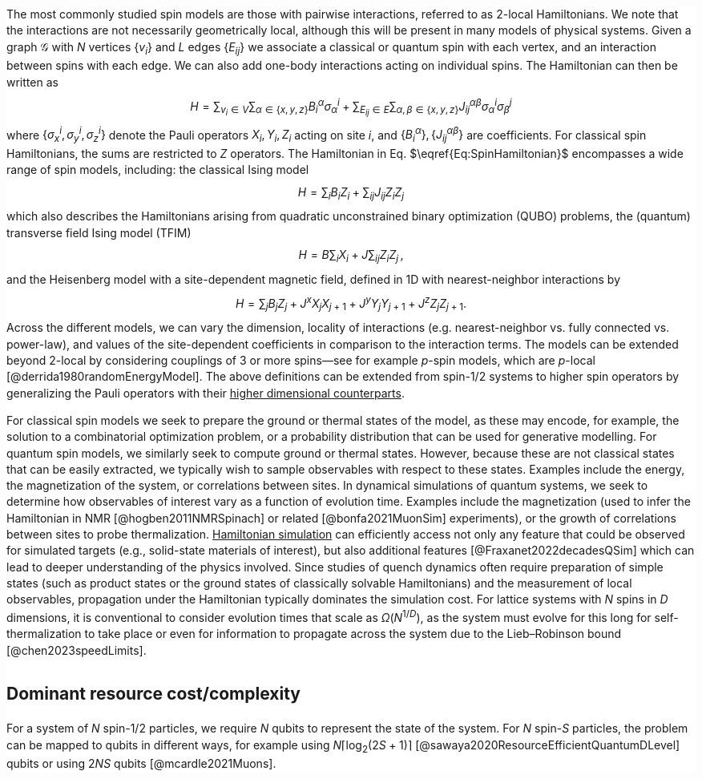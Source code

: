 The most commonly studied spin models are those with pairwise interactions, referred to as $2$-local Hamiltonians. We note that the interactions are not necessarily geometrically local, although this will be present in many models of physical systems. Given a graph $\mathcal{G}$ with $N$ vertices $\{v_i\}$ and $L$ edges $\{E_{ij}\}$ we associate a classical or quantum spin with each vertex, and an interaction between spins with each edge. We can also add one-body interactions acting on individual spins. The Hamiltonian can then be written as $$\begin{equation} \label{Eq:SpinHamiltonian} H = \sum_{v_i\in V} \sum_{\alpha \in \{x,y,z\}} B_i^\alpha \sigma_\alpha^i + \sum_{E_{ij} \in E} \sum_{\alpha, \beta \in \{x,y,z\}} J_{ij}^{\alpha \beta} \sigma_\alpha^i \sigma_\beta^j \end{equation}$$ where $\{\sigma_x^i,\sigma_y^i,\sigma_z^i\}$ denote the Pauli operators $X_i,Y_i,Z_i$ acting on site $i$, and $\{B_i^\alpha\}, \{J_{ij}^{\alpha \beta}\}$ are coefficients. For classical spin Hamiltonians, the sums are restricted to $Z$ operators. The Hamiltonian in Eq. $\eqref{Eq:SpinHamiltonian}$ encompasses a wide range of spin models, including: the classical Ising model $$\begin{equation} H = \sum_i B_i Z_i + \sum_{ij} J_{ij} Z_i Z_j \end{equation}$$ which also describes the Hamiltonians arising from quadratic unconstrained binary optimization (QUBO) problems, the (quantum) transverse field Ising model (TFIM) $$\begin{equation} H = B \sum_i X_i + J \sum_{ij} Z_i Z_j\,, \end{equation}$$ and the Heisenberg model with a site-dependent magnetic field, defined in 1D with nearest-neighbor interactions by $$\begin{equation} H = \sum_j B_j Z_j + J^x X_j X_{j+1} + J^y Y_j Y_{j+1} + J^z Z_j Z_{j+1}. \end{equation}$$ Across the different models, we can vary the dimension, locality of interactions (e.g. nearest-neighbor vs. fully connected vs. power-law), and values of the site-dependent coefficients in comparison to the interaction terms. The models can be extended beyond 2-local by considering couplings of 3 or more spins—see for example $p$-spin models, which are $p$-local [@derrida1980randomEnergyModel]. The above definitions can be extended from spin-$1/2$ systems to higher spin operators by generalizing the Pauli operators with their [higher dimensional counterparts](https://en.wikipedia.org/wiki/Spin_(physics)#Higher_spins).


For classical spin models we seek to prepare the ground or thermal states of the model, as these may encode, for example, the solution to a combinatorial optimization problem, or a probability distribution that can be used for generative modelling. For quantum spin models, we similarly seek to compute ground or thermal states. However, because these are not classical states that can be easily extracted, we typically wish to sample observables with respect to these states. Examples include the energy, the magnetization of the system, or correlations between sites. In dynamical simulations of quantum systems, we seek to determine how observables of interest vary as a function of evolution time. Examples include the magnetization (used to infer the Hamiltonian in NMR [@hogben2011NMRSpinach] or related [@bonfa2021MuonSim] experiments), or the growth of correlations between sites to probe thermalization. [Hamiltonian simulation](../../quantum-algorithmic-primitives/hamiltonian-simulation/introduction.md#hamiltonian-simulation) can efficiently access not only any feature that could be observed for simulated targets (e.g., solid-state materials of interest), but also additional features [@Fraxanet2022decadesQSim] which can lead to deeper understanding of the physics involved. Since studies of quench dynamics often require preparation of simple states (such as product states or the ground states of classically solvable Hamiltonians) and the measurement of local observables, propagation under the Hamiltonian typically dominates the simulation cost. For lattice systems with $N$ spins in $D$ dimensions, it is conventional to consider evolution times that scale as $\Omega\left(N^{1/D}\right)$, as the system must evolve for this long for self-thermalization to take place or even for information to propagate across the system due to the Lieb–Robinson bound [@chen2023speedLimits].


## Dominant resource cost/complexity

For a system of $N$ spin-$1/2$ particles, we require $N$ qubits to represent the state of the system. For $N$ spin-$S$ particles, the problem can be mapped to qubits in different ways, for example using $N \lceil \log_2(2S+1)\rceil$ [@sawaya2020ResourceEfficientQuantumDLevel] qubits or using $2NS$ qubits [@mcardle2021Muons].


[^1]: 2D nearest-neighbor transverse field Ising model.
[^2]: Not computed, scales as $\mathcal{O}\left( N+ \log(N) + \log(N/\epsilon) \right)$.